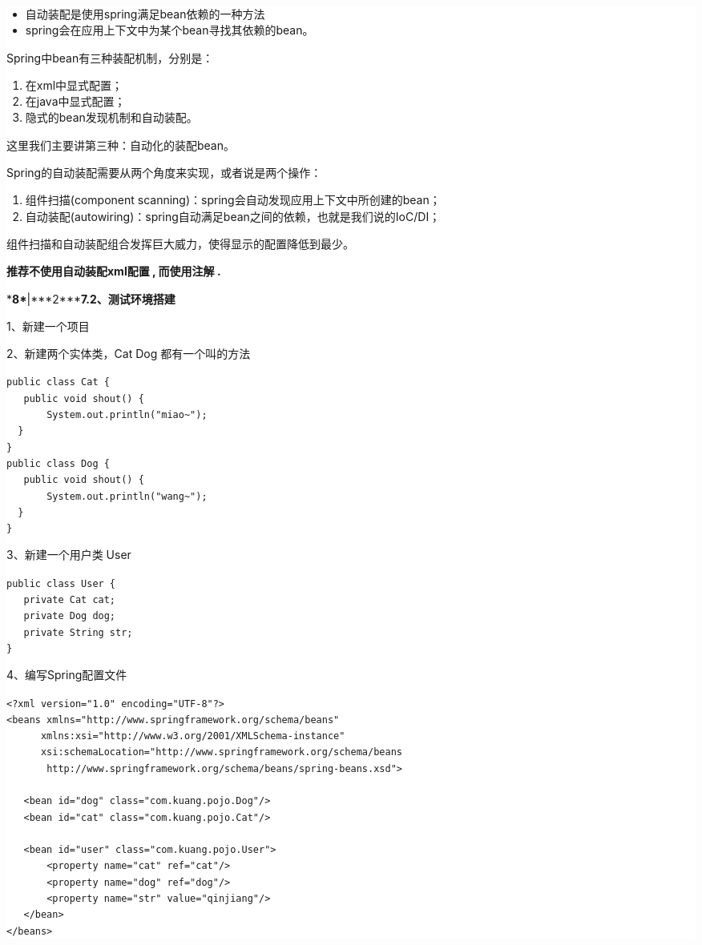 - 自动装配是使用spring满足bean依赖的一种方法
- spring会在应用上下文中为某个bean寻找其依赖的bean。

Spring中bean有三种装配机制，分别是：

1. 在xml中显式配置；
2. 在java中显式配置；
3. 隐式的bean发现机制和自动装配。

这里我们主要讲第三种：自动化的装配bean。

Spring的自动装配需要从两个角度来实现，或者说是两个操作：

1. 组件扫描(component scanning)：spring会自动发现应用上下文中所创建的bean；
2. 自动装配(autowiring)：spring自动满足bean之间的依赖，也就是我们说的IoC/DI；

组件扫描和自动装配组合发挥巨大威力，使得显示的配置降低到最少。

**推荐不使用自动装配xml配置 , 而使用注解 .**

***8\***|***2\*****7.2、测试环境搭建**

1、新建一个项目

2、新建两个实体类，Cat Dog 都有一个叫的方法



```
public class Cat {
   public void shout() {
       System.out.println("miao~");
  }
}
public class Dog {
   public void shout() {
       System.out.println("wang~");
  }
}
```

3、新建一个用户类 User



```
public class User {
   private Cat cat;
   private Dog dog;
   private String str;
}
```

4、编写Spring配置文件



```
<?xml version="1.0" encoding="UTF-8"?>
<beans xmlns="http://www.springframework.org/schema/beans"
      xmlns:xsi="http://www.w3.org/2001/XMLSchema-instance"
      xsi:schemaLocation="http://www.springframework.org/schema/beans
       http://www.springframework.org/schema/beans/spring-beans.xsd">

   <bean id="dog" class="com.kuang.pojo.Dog"/>
   <bean id="cat" class="com.kuang.pojo.Cat"/>

   <bean id="user" class="com.kuang.pojo.User">
       <property name="cat" ref="cat"/>
       <property name="dog" ref="dog"/>
       <property name="str" value="qinjiang"/>
   </bean>
</beans>
```
